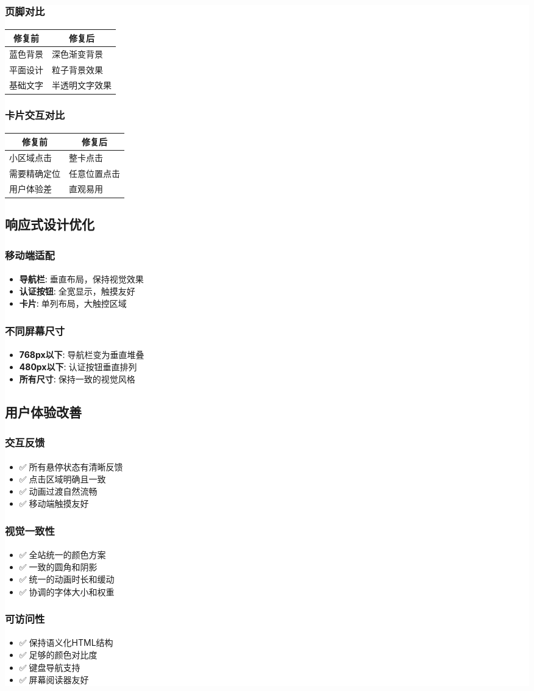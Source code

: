 ### 页脚对比
| 修复前 | 修复后 |
|--------|--------|
| 蓝色背景 | 深色渐变背景 |
| 平面设计 | 粒子背景效果 |
| 基础文字 | 半透明文字效果 |

### 卡片交互对比
| 修复前 | 修复后 |
|--------|--------|
| 小区域点击 | 整卡点击 |
| 需要精确定位 | 任意位置点击 |
| 用户体验差 | 直观易用 |

## 响应式设计优化

### 移动端适配
- **导航栏**: 垂直布局，保持视觉效果
- **认证按钮**: 全宽显示，触摸友好
- **卡片**: 单列布局，大触控区域

### 不同屏幕尺寸
- **768px以下**: 导航栏变为垂直堆叠
- **480px以下**: 认证按钮垂直排列
- **所有尺寸**: 保持一致的视觉风格

## 用户体验改善

### 交互反馈
- ✅ 所有悬停状态有清晰反馈
- ✅ 点击区域明确且一致
- ✅ 动画过渡自然流畅
- ✅ 移动端触摸友好

### 视觉一致性
- ✅ 全站统一的颜色方案
- ✅ 一致的圆角和阴影
- ✅ 统一的动画时长和缓动
- ✅ 协调的字体大小和权重

### 可访问性
- ✅ 保持语义化HTML结构
- ✅ 足够的颜色对比度
- ✅ 键盘导航支持
- ✅ 屏幕阅读器友好
